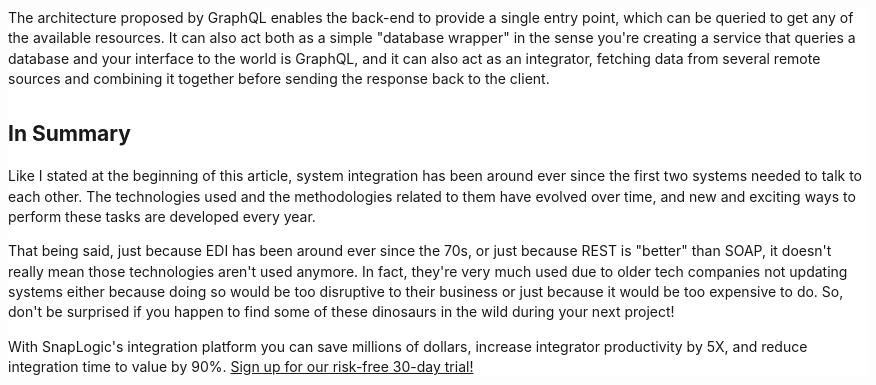 The architecture proposed by GraphQL enables the back-end to provide a single entry point, which can be queried to get any of the available resources. It can also act both as a simple "database wrapper" in the sense you're creating a service that queries a database and your interface to the world is GraphQL, and it can also act as an integrator, fetching data from several remote sources and combining it together before sending the response back to the client.

## In Summary

Like I stated at the beginning of this article, system integration has been around ever since the first two systems needed to talk to each other. The technologies used and the methodologies related to them have evolved over time, and new and exciting ways to perform these tasks are developed every year.

That being said, just because EDI has been around ever since the 70s, or just because REST is "better" than SOAP, it doesn't really mean those technologies aren't used anymore. In fact, they're very much used due to older tech companies not updating systems either because doing so would be too disruptive to their business or just because it would be too expensive to do. So, don't be surprised if you happen to find some of these dinosaurs in the wild during your next project!

With SnapLogic's integration platform you can save millions of dollars, increase integrator productivity by 5X, and reduce integration time to value by 90%. [Sign up for our risk-free 30-day trial!](https://dzone.com/go?i=286431&u=https%3A%2F%2Fwww.snaplogic.com%2Ffree-trial%3Futm_source%3DDZ)
